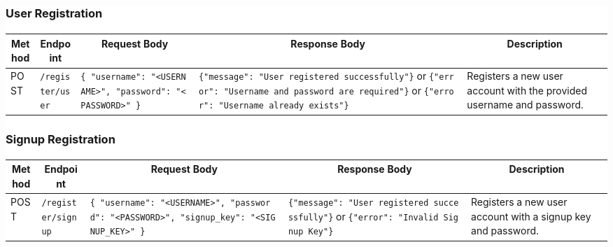 ### User Registration

| Method | Endpoint         | Request Body                                | Response Body                                   | Description                                          |
|--------|------------------|---------------------------------------------|------------------------------------------------|------------------------------------------------------|
| POST   | `/register/user`  | `{ "username": "<USERNAME>", "password": "<PASSWORD>" }` | `{"message": "User registered successfully"}` or `{"error": "Username and password are required"}` or `{"error": "Username already exists"}` | Registers a new user account with the provided username and password. |

### Signup Registration

| Method | Endpoint         | Request Body                                               | Response Body                                           | Description                                                 |
|--------|------------------|------------------------------------------------------------|--------------------------------------------------------|-------------------------------------------------------------|
| POST   | `/register/signup` | `{ "username": "<USERNAME>", "password": "<PASSWORD>", "signup_key": "<SIGNUP_KEY>" }` | `{"message": "User registered successfully"}` or `{"error": "Invalid Signup Key"}` | Registers a new user account with a signup key and password. |
